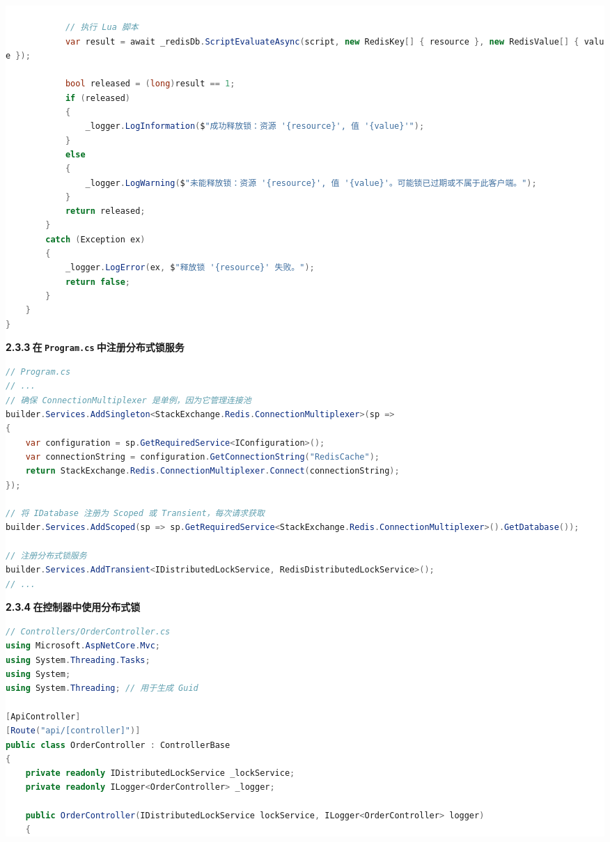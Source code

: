 ```csharp

            // 执行 Lua 脚本
            var result = await _redisDb.ScriptEvaluateAsync(script, new RedisKey[] { resource }, new RedisValue[] { value });

            bool released = (long)result == 1;
            if (released)
            {
                _logger.LogInformation($"成功释放锁：资源 '{resource}', 值 '{value}'");
            }
            else
            {
                _logger.LogWarning($"未能释放锁：资源 '{resource}', 值 '{value}'。可能锁已过期或不属于此客户端。");
            }
            return released;
        }
        catch (Exception ex)
        {
            _logger.LogError(ex, $"释放锁 '{resource}' 失败。");
            return false;
        }
    }
}
```

**2.3.3 在 `Program.cs` 中注册分布式锁服务**

```csharp
// Program.cs
// ...
// 确保 ConnectionMultiplexer 是单例，因为它管理连接池
builder.Services.AddSingleton<StackExchange.Redis.ConnectionMultiplexer>(sp =>
{
    var configuration = sp.GetRequiredService<IConfiguration>();
    var connectionString = configuration.GetConnectionString("RedisCache");
    return StackExchange.Redis.ConnectionMultiplexer.Connect(connectionString);
});

// 将 IDatabase 注册为 Scoped 或 Transient，每次请求获取
builder.Services.AddScoped(sp => sp.GetRequiredService<StackExchange.Redis.ConnectionMultiplexer>().GetDatabase());

// 注册分布式锁服务
builder.Services.AddTransient<IDistributedLockService, RedisDistributedLockService>();
// ...
```

**2.3.4 在控制器中使用分布式锁**

```csharp
// Controllers/OrderController.cs
using Microsoft.AspNetCore.Mvc;
using System.Threading.Tasks;
using System;
using System.Threading; // 用于生成 Guid

[ApiController]
[Route("api/[controller]")]
public class OrderController : ControllerBase
{
    private readonly IDistributedLockService _lockService;
    private readonly ILogger<OrderController> _logger;

    public OrderController(IDistributedLockService lockService, ILogger<OrderController> logger)
    {
```